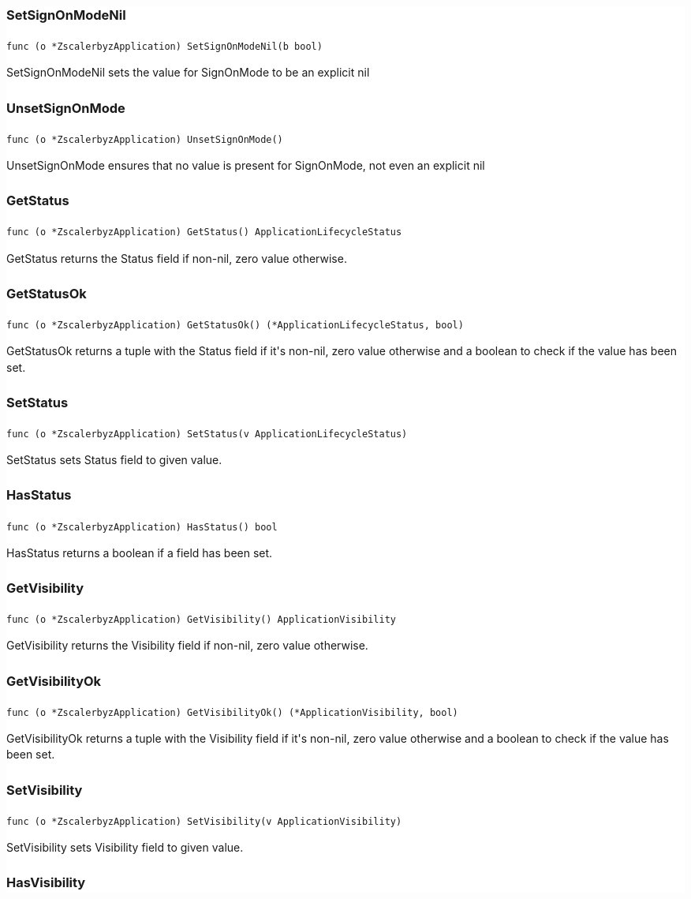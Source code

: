 ### SetSignOnModeNil

`func (o *ZscalerbyzApplication) SetSignOnModeNil(b bool)`

 SetSignOnModeNil sets the value for SignOnMode to be an explicit nil

### UnsetSignOnMode
`func (o *ZscalerbyzApplication) UnsetSignOnMode()`

UnsetSignOnMode ensures that no value is present for SignOnMode, not even an explicit nil
### GetStatus

`func (o *ZscalerbyzApplication) GetStatus() ApplicationLifecycleStatus`

GetStatus returns the Status field if non-nil, zero value otherwise.

### GetStatusOk

`func (o *ZscalerbyzApplication) GetStatusOk() (*ApplicationLifecycleStatus, bool)`

GetStatusOk returns a tuple with the Status field if it's non-nil, zero value otherwise
and a boolean to check if the value has been set.

### SetStatus

`func (o *ZscalerbyzApplication) SetStatus(v ApplicationLifecycleStatus)`

SetStatus sets Status field to given value.

### HasStatus

`func (o *ZscalerbyzApplication) HasStatus() bool`

HasStatus returns a boolean if a field has been set.

### GetVisibility

`func (o *ZscalerbyzApplication) GetVisibility() ApplicationVisibility`

GetVisibility returns the Visibility field if non-nil, zero value otherwise.

### GetVisibilityOk

`func (o *ZscalerbyzApplication) GetVisibilityOk() (*ApplicationVisibility, bool)`

GetVisibilityOk returns a tuple with the Visibility field if it's non-nil, zero value otherwise
and a boolean to check if the value has been set.

### SetVisibility

`func (o *ZscalerbyzApplication) SetVisibility(v ApplicationVisibility)`

SetVisibility sets Visibility field to given value.

### HasVisibility
